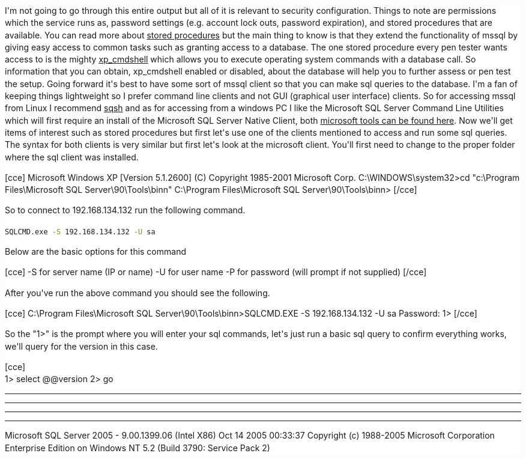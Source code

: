 I'm not going to go through this entire output but all of it is relevant to security configuration. Things to note are permissions which the service runs as, password settings (e.g. account lock outs, password expiration), and stored procedures that are available. You can read more about [stored procedures](http://msdn.microsoft.com/en-us/library/aa174792(v=sql.80).aspx?ppud=4) but the main thing to know is that they extend the functionality of mssql by giving easy access to common tasks such as granting access to a database. The one stored procedure every pen tester wants access to is the mighty [xp\_cmdshell](http://msdn.microsoft.com/en-us/library/aa260689(v=sql.80).aspx) which allows you to execute operating system commands with a database call. So information that you can obtain, xp\_cmdshell enabled or disabled, about the database will help you to further assess or pen test the setup. Going forward it's best to have some sort of mssql client so that you can make sql queries to the database. I'm a fan of keeping things lightweight so I prefer command line clients and not GUI (graphical user interface) clients. So for accessing mssql from Linux I recommend [sqsh](http://www.sqsh.org/) and as for accessing from a windows PC I like the Microsoft SQL Server Command Line Utilities which will first require an install of the Microsoft SQL Server Native Client, both [microsoft tools can be found here](http://www.microsoft.com/download/en/details.aspx?id=16978). Now we'll get items of interest such as stored procedures but first let's use one of the clients mentioned to access and run some sql queries. The syntax for both clients is very similar but first let's look at the microsoft client. You'll first need to change to the proper folder where the sql client was installed.

\[cce\]
Microsoft Windows XP \[Version 5.1.2600\] (C) Copyright 1985-2001 Microsoft Corp.
C:\\WINDOWS\\system32>cd "c:\\Program Files\\Microsoft SQL Server\\90\\Tools\\binn"
C:\\Program Files\\Microsoft SQL Server\\90\\Tools\\binn>
\[/cce\]

So to connect to 192.168.134.132 run the following command.

```bash
SQLCMD.exe -S 192.168.134.132 -U sa
```

Below are the basic options for this command

\[cce\]
-S for server name (IP or name)
-U for user name
-P for password (will prompt if not supplied)
\[/cce\]

After you've run the above command you should see the following.

\[cce\]
C:\Program Files\Microsoft SQL Server\90\Tools\binn>SQLCMD.EXE -S 192.168.134.132 -U sa
Password:
1>
\[/cce\]

So the "1>" is the prompt where you will enter your sql commands, let's just run a basic sql query to confirm everything works, we'll query for the version in this case.

\[cce\]\
1> select @@version
2> go

-------------------------------------------------------------------------
-------------------------------------------------------------------------
-------------------------------------------------------------------------
------------------------------------------------------------
Microsoft SQL Server 2005 - 9.00.1399.06 (Intel X86)
Oct 14 2005 00:33:37
Copyright (c) 1988-2005 Microsoft Corporation
Enterprise Edition on Windows NT 5.2 (Build 3790: Service Pack 2)
